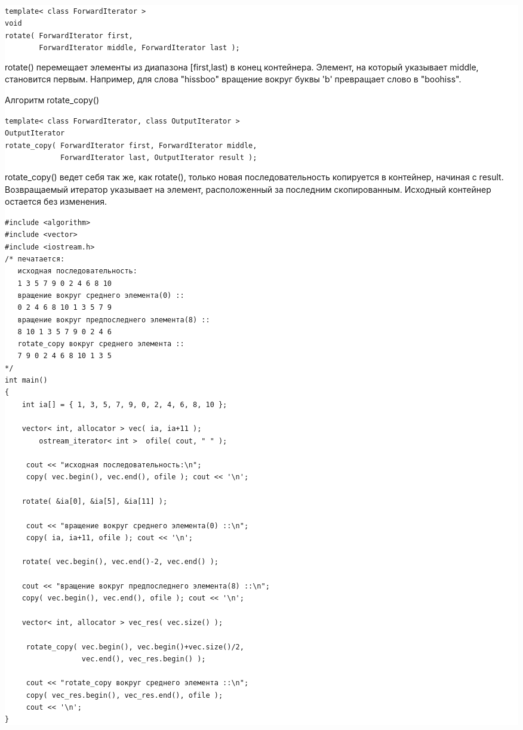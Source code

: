 ```
template< class ForwardIterator >
void
rotate( ForwardIterator first,
        ForwardIterator middle, ForwardIterator last );
```
rotate() перемещает элементы из диапазона [first,last) в конец контейнера. Элемент, на который указывает middle, становится первым. Например, для слова "hissboo" вращение вокруг буквы 'b' превращает слово в "boohiss".

Алгоритм rotate_copy()

```
template< class ForwardIterator, class OutputIterator >
OutputIterator
rotate_copy( ForwardIterator first, ForwardIterator middle,
             ForwardIterator last, OutputIterator result );
```
rotate_copy() ведет себя так же, как rotate(), только новая последовательность копируется в контейнер, начиная с result. Возвращаемый итератор указывает на элемент, расположенный за последним скопированным. Исходный контейнер остается без изменения.

```
#include <algorithm>
#include <vector>
#include <iostream.h>
/* печатается:
   исходная последовательность:
   1 3 5 7 9 0 2 4 6 8 10
   вращение вокруг среднего элемента(0) ::
   0 2 4 6 8 10 1 3 5 7 9
   вращение вокруг предпоследнего элемента(8) ::
   8 10 1 3 5 7 9 0 2 4 6
   rotate_copy вокруг среднего элемента ::
   7 9 0 2 4 6 8 10 1 3 5
*/
int main()
{
    int ia[] = { 1, 3, 5, 7, 9, 0, 2, 4, 6, 8, 10 };

    vector< int, allocator > vec( ia, ia+11 );
        ostream_iterator< int >  ofile( cout, " " );

     cout << "исходная последовательность:\n";
     copy( vec.begin(), vec.end(), ofile ); cout << '\n';

    rotate( &ia[0], &ia[5], &ia[11] );

     cout << "вращение вокруг среднего элемента(0) ::\n";
     copy( ia, ia+11, ofile ); cout << '\n';

    rotate( vec.begin(), vec.end()-2, vec.end() );

    cout << "вращение вокруг предпоследнего элемента(8) ::\n";
    copy( vec.begin(), vec.end(), ofile ); cout << '\n';

    vector< int, allocator > vec_res( vec.size() );

     rotate_copy( vec.begin(), vec.begin()+vec.size()/2,
                  vec.end(), vec_res.begin() );

     cout << "rotate_copy вокруг среднего элемента ::\n";
     copy( vec_res.begin(), vec_res.end(), ofile );
     cout << '\n';
}
```